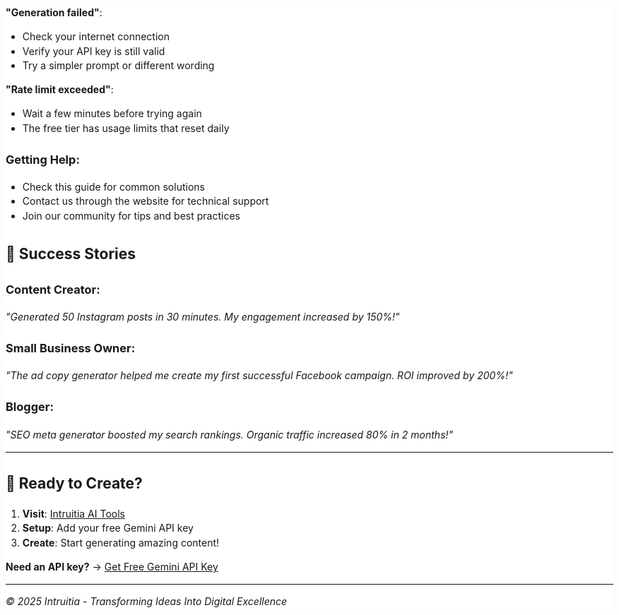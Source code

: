**"Generation failed"**:
- Check your internet connection
- Verify your API key is still valid
- Try a simpler prompt or different wording

**"Rate limit exceeded"**:
- Wait a few minutes before trying again
- The free tier has usage limits that reset daily

### **Getting Help**:
- Check this guide for common solutions
- Contact us through the website for technical support
- Join our community for tips and best practices

## 🎉 Success Stories

### **Content Creator**:
*"Generated 50 Instagram posts in 30 minutes. My engagement increased by 150%!"*

### **Small Business Owner**:
*"The ad copy generator helped me create my first successful Facebook campaign. ROI improved by 200%!"*

### **Blogger**:
*"SEO meta generator boosted my search rankings. Organic traffic increased 80% in 2 months!"*

---

## 🚀 Ready to Create?

1. **Visit**: [Intruitia AI Tools](http://localhost:5177)
2. **Setup**: Add your free Gemini API key
3. **Create**: Start generating amazing content!

**Need an API key?** → [Get Free Gemini API Key](https://aistudio.google.com/app/apikey)

---

*© 2025 Intruitia - Transforming Ideas Into Digital Excellence*
